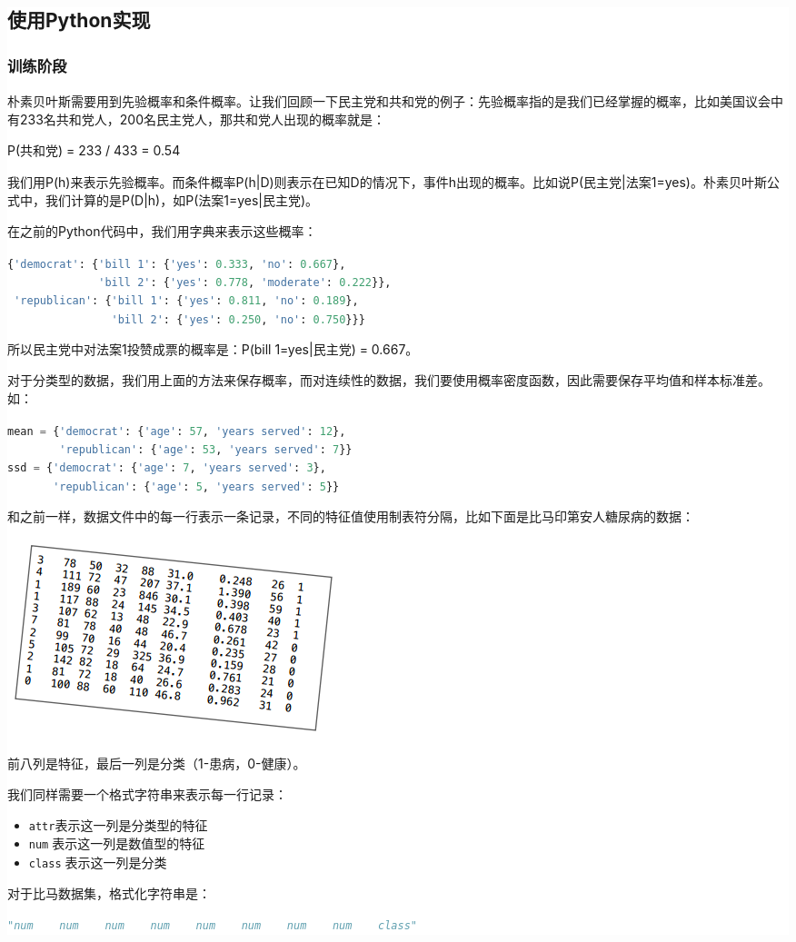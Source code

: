 ## 使用Python实现

### 训练阶段

朴素贝叶斯需要用到先验概率和条件概率。让我们回顾一下民主党和共和党的例子：先验概率指的是我们已经掌握的概率，比如美国议会中有233名共和党人，200名民主党人，那共和党人出现的概率就是：

P(共和党) = 233 / 433 = 0.54

我们用P(h)来表示先验概率。而条件概率P(h|D)则表示在已知D的情况下，事件h出现的概率。比如说P(民主党|法案1=yes)。朴素贝叶斯公式中，我们计算的是P(D|h)，如P(法案1=yes|民主党)。

在之前的Python代码中，我们用字典来表示这些概率：

```python
{'democrat': {'bill 1': {'yes': 0.333, 'no': 0.667},
              'bill 2': {'yes': 0.778, 'moderate': 0.222}},
 'republican': {'bill 1': {'yes': 0.811, 'no': 0.189},
                'bill 2': {'yes': 0.250, 'no': 0.750}}}
```

所以民主党中对法案1投赞成票的概率是：P(bill 1=yes|民主党) = 0.667。

对于分类型的数据，我们用上面的方法来保存概率，而对连续性的数据，我们要使用概率密度函数，因此需要保存平均值和样本标准差。如：

```python
mean = {'democrat': {'age': 57, 'years served': 12},
        'republican': {'age': 53, 'years served': 7}}
ssd = {'democrat': {'age': 7, 'years served': 3},
       'republican': {'age': 5, 'years served': 5}}
```

和之前一样，数据文件中的每一行表示一条记录，不同的特征值使用制表符分隔，比如下面是比马印第安人糖尿病的数据：

![](../img/chapter-6/chapter-6-71.png)

前八列是特征，最后一列是分类（1-患病，0-健康）。

我们同样需要一个格式字符串来表示每一行记录：

* `attr`表示这一列是分类型的特征
* `num` 表示这一列是数值型的特征
* `class` 表示这一列是分类

对于比马数据集，格式化字符串是：

```python
"num    num    num    num    num    num    num    num    class"
```
